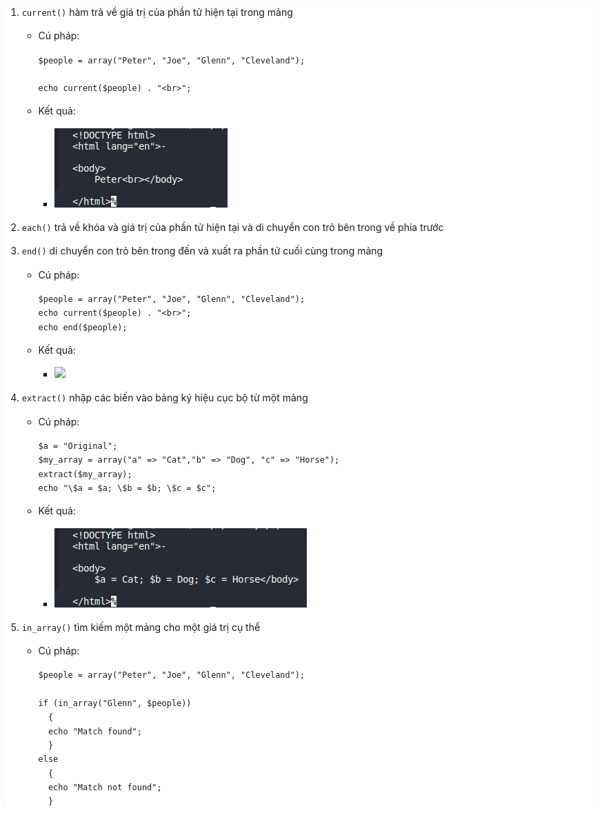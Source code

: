 1.  `current()` hàm trả về giá trị của phần tử hiện tại trong mảng

      - Cú pháp:

            $people = array("Peter", "Joe", "Glenn", "Cleveland");

            echo current($people) . "<br>";

      - Kết quả: 

          - ![](img/democurrent.png)

1.  `each()` trả về khóa và giá trị của phần tử hiện tại và di chuyển con trỏ bên trong về phía trước

1.  `end()` di chuyển con trỏ bên trong đến và xuất ra phần tử cuối cùng trong mảng

      - Cú pháp:

            $people = array("Peter", "Joe", "Glenn", "Cleveland");
            echo current($people) . "<br>";
            echo end($people);

      - Kết quả: 

          - ![](img/demoeach.png)

1.  `extract()` nhập các biến vào bảng ký hiệu cục bộ từ một mảng

      - Cú pháp:

            $a = "Original";
            $my_array = array("a" => "Cat","b" => "Dog", "c" => "Horse");
            extract($my_array);
            echo "\$a = $a; \$b = $b; \$c = $c";

      - Kết quả: 

          - ![](img/demoextract.png)

1.  `in_array()` tìm kiếm một mảng cho một giá trị cụ thể

      - Cú pháp:

            $people = array("Peter", "Joe", "Glenn", "Cleveland");

            if (in_array("Glenn", $people))
              {
              echo "Match found";
              }
            else
              {
              echo "Match not found";
              }
